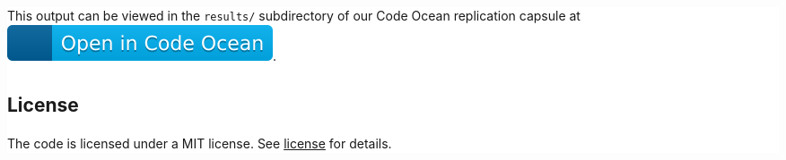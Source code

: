 
This output can be viewed in the `results/` subdirectory of our Code Ocean replication capsule at [![CodeOcean](open-in-code-ocean.svg)](https://doi.org/10.24433/CO.4775581.v1).



License
--------------

The code is licensed under a MIT license. See [license](https://github.com/setzler/LMS/blob/main/LICENSE) for details.
